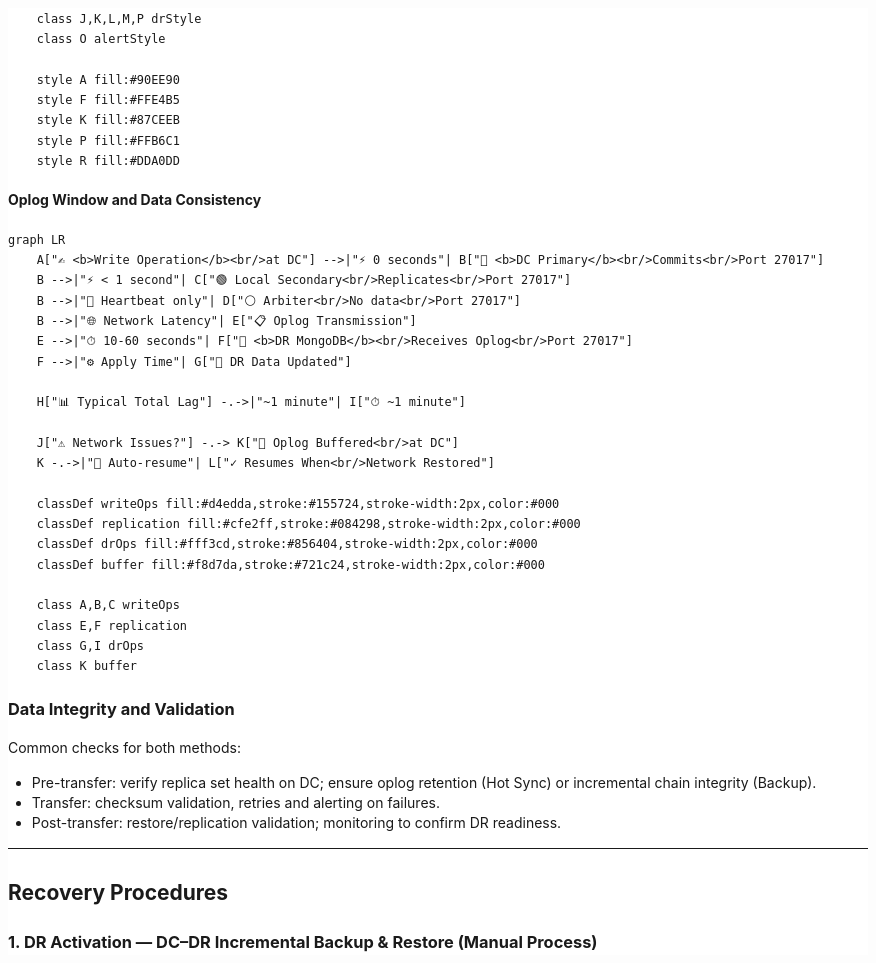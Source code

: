```mermaid
    class J,K,L,M,P drStyle
    class O alertStyle
    
    style A fill:#90EE90
    style F fill:#FFE4B5
    style K fill:#87CEEB
    style P fill:#FFB6C1
    style R fill:#DDA0DD
```

#### Oplog Window and Data Consistency

```mermaid
graph LR
    A["✍ <b>Write Operation</b><br/>at DC"] -->|"⚡ 0 seconds"| B["🔵 <b>DC Primary</b><br/>Commits<br/>Port 27017"]
    B -->|"⚡ < 1 second"| C["🟢 Local Secondary<br/>Replicates<br/>Port 27017"]
    B -->|"💓 Heartbeat only"| D["⚪ Arbiter<br/>No data<br/>Port 27017"]
    B -->|"🌐 Network Latency"| E["📋 Oplog Transmission"]
    E -->|"⏱ 10-60 seconds"| F["🔷 <b>DR MongoDB</b><br/>Receives Oplog<br/>Port 27017"]
    F -->|"⚙ Apply Time"| G["💾 DR Data Updated"]
    
    H["📊 Typical Total Lag"] -.->|"~1 minute"| I["⏱ ~1 minute"]
    
    J["⚠ Network Issues?"] -.-> K["💾 Oplog Buffered<br/>at DC"]
    K -.->|"🔄 Auto-resume"| L["✓ Resumes When<br/>Network Restored"]
    
    classDef writeOps fill:#d4edda,stroke:#155724,stroke-width:2px,color:#000
    classDef replication fill:#cfe2ff,stroke:#084298,stroke-width:2px,color:#000
    classDef drOps fill:#fff3cd,stroke:#856404,stroke-width:2px,color:#000
    classDef buffer fill:#f8d7da,stroke:#721c24,stroke-width:2px,color:#000
    
    class A,B,C writeOps
    class E,F replication
    class G,I drOps
    class K buffer
```

### Data Integrity and Validation

Common checks for both methods:
- Pre-transfer: verify replica set health on DC; ensure oplog retention (Hot Sync) or incremental chain integrity (Backup).
- Transfer: checksum validation, retries and alerting on failures.
- Post-transfer: restore/replication validation; monitoring to confirm DR readiness.

---

## Recovery Procedures

### 1. DR Activation — DC–DR Incremental Backup & Restore (Manual Process)
